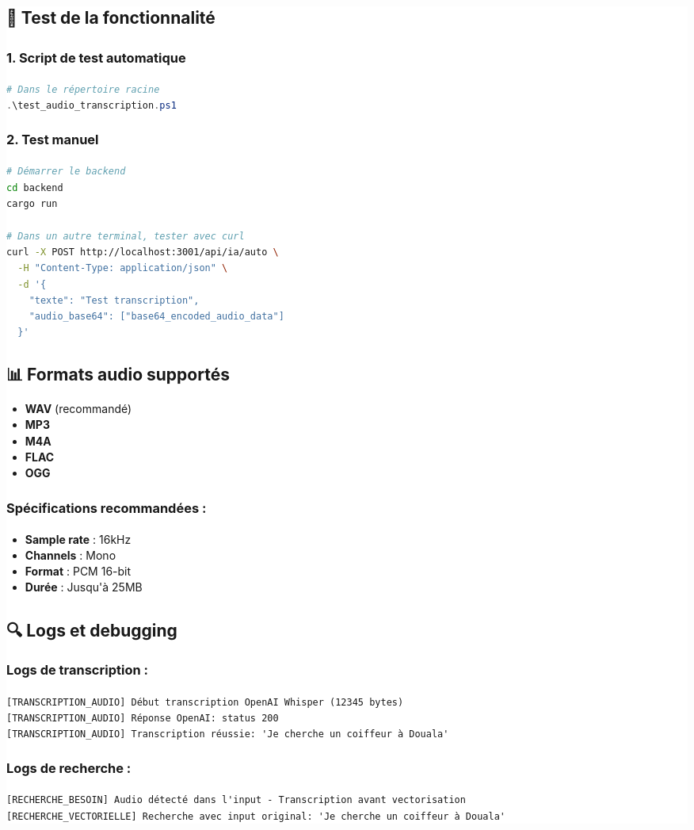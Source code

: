 ## 🧪 Test de la fonctionnalité

### 1. Script de test automatique

```powershell
# Dans le répertoire racine
.\test_audio_transcription.ps1
```

### 2. Test manuel

```bash
# Démarrer le backend
cd backend
cargo run

# Dans un autre terminal, tester avec curl
curl -X POST http://localhost:3001/api/ia/auto \
  -H "Content-Type: application/json" \
  -d '{
    "texte": "Test transcription",
    "audio_base64": ["base64_encoded_audio_data"]
  }'
```

## 📊 Formats audio supportés

- **WAV** (recommandé)
- **MP3**
- **M4A**
- **FLAC**
- **OGG**

### Spécifications recommandées :
- **Sample rate** : 16kHz
- **Channels** : Mono
- **Format** : PCM 16-bit
- **Durée** : Jusqu'à 25MB

## 🔍 Logs et debugging

### Logs de transcription :
```
[TRANSCRIPTION_AUDIO] Début transcription OpenAI Whisper (12345 bytes)
[TRANSCRIPTION_AUDIO] Réponse OpenAI: status 200
[TRANSCRIPTION_AUDIO] Transcription réussie: 'Je cherche un coiffeur à Douala'
```

### Logs de recherche :
```
[RECHERCHE_BESOIN] Audio détecté dans l'input - Transcription avant vectorisation
[RECHERCHE_VECTORIELLE] Recherche avec input original: 'Je cherche un coiffeur à Douala'
```
